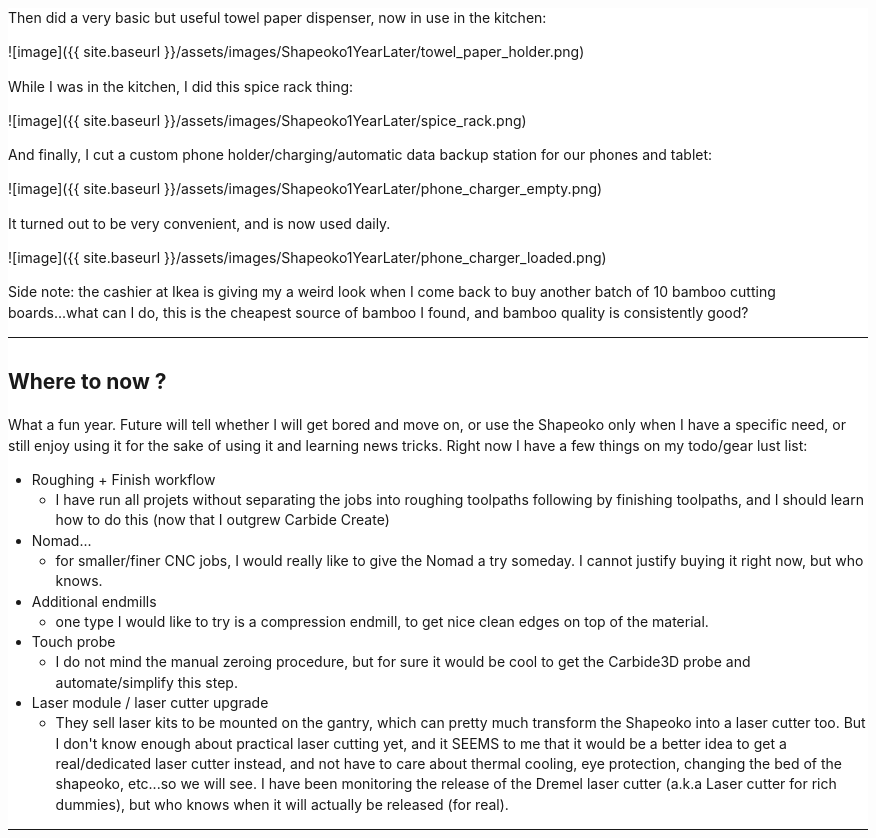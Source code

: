 Then did a very basic but useful towel paper dispenser, now in use in the kitchen:

![image]({{ site.baseurl }}/assets/images/Shapeoko1YearLater/towel_paper_holder.png)

While I was in the kitchen, I did this spice rack thing:

![image]({{ site.baseurl }}/assets/images/Shapeoko1YearLater/spice_rack.png)

And finally, I cut a custom phone holder/charging/automatic data backup station for our phones and tablet:

![image]({{ site.baseurl }}/assets/images/Shapeoko1YearLater/phone_charger_empty.png)

It turned out to be very convenient, and is now used daily.

![image]({{ site.baseurl }}/assets/images/Shapeoko1YearLater/phone_charger_loaded.png)

Side note: the cashier at Ikea is giving my a weird look when I come back to buy another batch of 10 bamboo cutting boards...what can I do, this is the cheapest source of bamboo I found, and bamboo quality is consistently good?

--- 

## Where to now ?

What a fun year. Future will tell whether I will get bored and move on, or use the Shapeoko only when I have a specific need, or still enjoy using it for the sake of using it and learning news tricks.
Right now I have a few things on my todo/gear lust list:

* Roughing + Finish workflow
	* I have run all projets without separating the jobs into roughing toolpaths following by finishing toolpaths, and I should learn how to do this (now that I outgrew Carbide Create)
* Nomad...
	* for smaller/finer CNC jobs, I would really like to give the Nomad a try someday. I cannot justify buying it right now, but who knows.
* Additional endmills
	* one type I would like to try is a compression endmill, to get nice clean edges on top of the material. 
* Touch probe
	* I do not mind the manual zeroing procedure, but for sure it would be cool to get the Carbide3D probe and automate/simplify this step.
* Laser module / laser cutter upgrade
	* They sell laser kits to be mounted on the gantry, which can pretty much transform the Shapeoko into a laser cutter too. But I don't know enough about practical laser cutting yet, and it SEEMS to me that it would be a better idea to get a real/dedicated laser cutter instead, and not have to care about thermal cooling, eye protection, changing the bed of the shapeoko, etc...so we will see. I have been monitoring the release of the Dremel laser cutter (a.k.a Laser cutter for rich dummies), but who knows when it will actually be released (for real).

---


